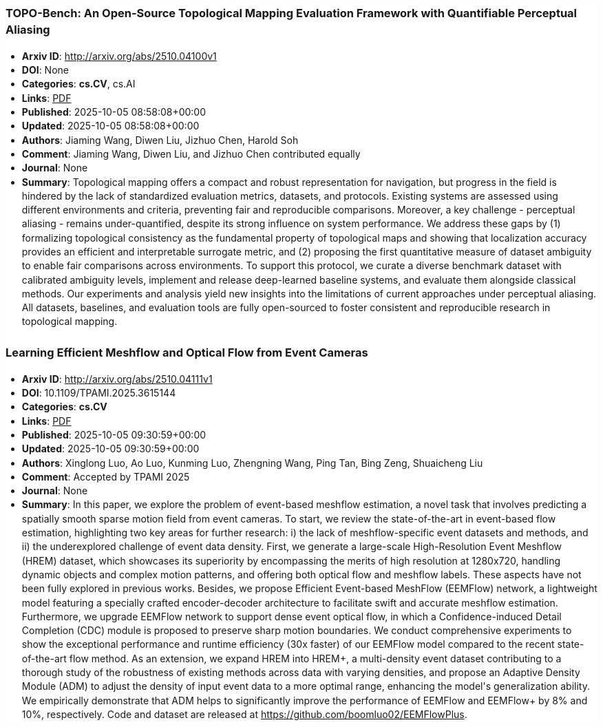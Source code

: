 

### TOPO-Bench: An Open-Source Topological Mapping Evaluation Framework with Quantifiable Perceptual Aliasing
- **Arxiv ID**: http://arxiv.org/abs/2510.04100v1
- **DOI**: None
- **Categories**: **cs.CV**, cs.AI
- **Links**: [PDF](http://arxiv.org/pdf/2510.04100v1)
- **Published**: 2025-10-05 08:58:08+00:00
- **Updated**: 2025-10-05 08:58:08+00:00
- **Authors**: Jiaming Wang, Diwen Liu, Jizhuo Chen, Harold Soh
- **Comment**: Jiaming Wang, Diwen Liu, and Jizhuo Chen contributed equally
- **Journal**: None
- **Summary**: Topological mapping offers a compact and robust representation for navigation, but progress in the field is hindered by the lack of standardized evaluation metrics, datasets, and protocols. Existing systems are assessed using different environments and criteria, preventing fair and reproducible comparisons. Moreover, a key challenge - perceptual aliasing - remains under-quantified, despite its strong influence on system performance. We address these gaps by (1) formalizing topological consistency as the fundamental property of topological maps and showing that localization accuracy provides an efficient and interpretable surrogate metric, and (2) proposing the first quantitative measure of dataset ambiguity to enable fair comparisons across environments. To support this protocol, we curate a diverse benchmark dataset with calibrated ambiguity levels, implement and release deep-learned baseline systems, and evaluate them alongside classical methods. Our experiments and analysis yield new insights into the limitations of current approaches under perceptual aliasing. All datasets, baselines, and evaluation tools are fully open-sourced to foster consistent and reproducible research in topological mapping.



### Learning Efficient Meshflow and Optical Flow from Event Cameras
- **Arxiv ID**: http://arxiv.org/abs/2510.04111v1
- **DOI**: 10.1109/TPAMI.2025.3615144
- **Categories**: **cs.CV**
- **Links**: [PDF](http://arxiv.org/pdf/2510.04111v1)
- **Published**: 2025-10-05 09:30:59+00:00
- **Updated**: 2025-10-05 09:30:59+00:00
- **Authors**: Xinglong Luo, Ao Luo, Kunming Luo, Zhengning Wang, Ping Tan, Bing Zeng, Shuaicheng Liu
- **Comment**: Accepted by TPAMI 2025
- **Journal**: None
- **Summary**: In this paper, we explore the problem of event-based meshflow estimation, a novel task that involves predicting a spatially smooth sparse motion field from event cameras. To start, we review the state-of-the-art in event-based flow estimation, highlighting two key areas for further research: i) the lack of meshflow-specific event datasets and methods, and ii) the underexplored challenge of event data density. First, we generate a large-scale High-Resolution Event Meshflow (HREM) dataset, which showcases its superiority by encompassing the merits of high resolution at 1280x720, handling dynamic objects and complex motion patterns, and offering both optical flow and meshflow labels. These aspects have not been fully explored in previous works. Besides, we propose Efficient Event-based MeshFlow (EEMFlow) network, a lightweight model featuring a specially crafted encoder-decoder architecture to facilitate swift and accurate meshflow estimation. Furthermore, we upgrade EEMFlow network to support dense event optical flow, in which a Confidence-induced Detail Completion (CDC) module is proposed to preserve sharp motion boundaries. We conduct comprehensive experiments to show the exceptional performance and runtime efficiency (30x faster) of our EEMFlow model compared to the recent state-of-the-art flow method. As an extension, we expand HREM into HREM+, a multi-density event dataset contributing to a thorough study of the robustness of existing methods across data with varying densities, and propose an Adaptive Density Module (ADM) to adjust the density of input event data to a more optimal range, enhancing the model's generalization ability. We empirically demonstrate that ADM helps to significantly improve the performance of EEMFlow and EEMFlow+ by 8% and 10%, respectively. Code and dataset are released at https://github.com/boomluo02/EEMFlowPlus.
